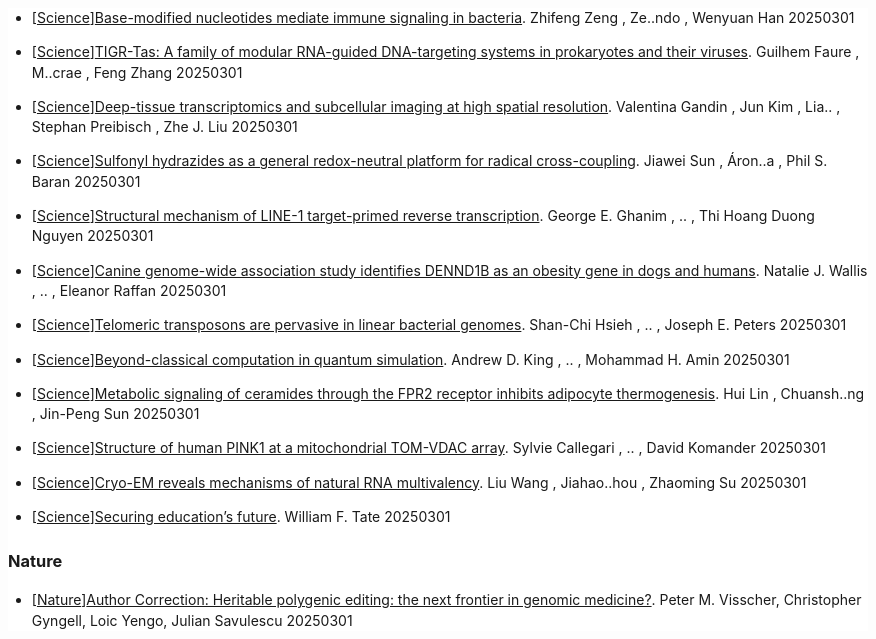   - \[[Science](https://www.science.org/?af=R)\][Base-modified nucleotides mediate immune signaling in bacteria](https://www.science.org/doi/abs/10.1126/science.ads6055?af=R). Zhifeng Zeng                ,                 Ze..ndo                ,                 Wenyuan Han 	20250301

  - \[[Science](https://www.science.org/?af=R)\][TIGR-Tas: A family of modular RNA-guided DNA-targeting systems in prokaryotes and their viruses](https://www.science.org/doi/abs/10.1126/science.adv9789?af=R). Guilhem Faure                ,                 M..crae                ,                 Feng Zhang 	20250301

  - \[[Science](https://www.science.org/?af=R)\][Deep-tissue transcriptomics and subcellular imaging at high spatial resolution](https://www.science.org/doi/abs/10.1126/science.adq2084?af=R). Valentina Gandin    ,     Jun Kim    ,     Lia..    ,     Stephan Preibisch    ,     Zhe J. Liu 	20250301

  - \[[Science](https://www.science.org/?af=R)\][Sulfonyl hydrazides as a general redox-neutral platform for radical cross-coupling](https://www.science.org/doi/abs/10.1126/science.adu6406?af=R). Jiawei Sun                ,                 Áron..a                ,                 Phil S. Baran 	20250301

  - \[[Science](https://www.science.org/?af=R)\][Structural mechanism of LINE-1 target-primed reverse transcription](https://www.science.org/doi/abs/10.1126/science.ads8412?af=R). George E. Ghanim                ,               ..         ,                 Thi Hoang Duong Nguyen 	20250301

  - \[[Science](https://www.science.org/?af=R)\][Canine genome-wide association study identifies DENND1B as an obesity gene in dogs and humans](https://www.science.org/doi/abs/10.1126/science.ads2145?af=R). Natalie J. Wallis                ,              ..                ,                 Eleanor Raffan 	20250301

  - \[[Science](https://www.science.org/?af=R)\][Telomeric transposons are pervasive in linear bacterial genomes](https://www.science.org/doi/abs/10.1126/science.adp1973?af=R). Shan-Chi Hsieh                ,                 ..               ,                 Joseph E. Peters 	20250301

  - \[[Science](https://www.science.org/?af=R)\][Beyond-classical computation in quantum simulation](https://www.science.org/doi/abs/10.1126/science.ado6285?af=R). Andrew D. King                ,                 ..               ,                 Mohammad H. Amin 	20250301

  - \[[Science](https://www.science.org/?af=R)\][Metabolic signaling of ceramides through the FPR2 receptor inhibits adipocyte thermogenesis](https://www.science.org/doi/abs/10.1126/science.ado4188?af=R). Hui Lin                ,                 Chuansh..ng                ,                 Jin-Peng Sun 	20250301

  - \[[Science](https://www.science.org/?af=R)\][Structure of human PINK1 at a mitochondrial TOM-VDAC array](https://www.science.org/doi/abs/10.1126/science.adu6445?af=R). Sylvie Callegari                ,               ..                ,                 David Komander 	20250301

  - \[[Science](https://www.science.org/?af=R)\][Cryo-EM reveals mechanisms of natural RNA multivalency](https://www.science.org/doi/abs/10.1126/science.adv3451?af=R). Liu Wang                ,                 Jiahao..hou                ,                 Zhaoming Su 	20250301

  - \[[Science](https://www.science.org/?af=R)\][Securing education’s future](https://www.science.org/doi/abs/10.1126/science.adx5381?af=R). William F. Tate 	20250301


### Nature

  - \[[Nature](http://feeds.nature.com/nature/rss/current)\][Author Correction: Heritable polygenic editing: the next frontier in genomic medicine?](https://www.nature.com/articles/s41586-025-08904-4). Peter M. Visscher, Christopher Gyngell, Loic Yengo, Julian Savulescu 	20250301
